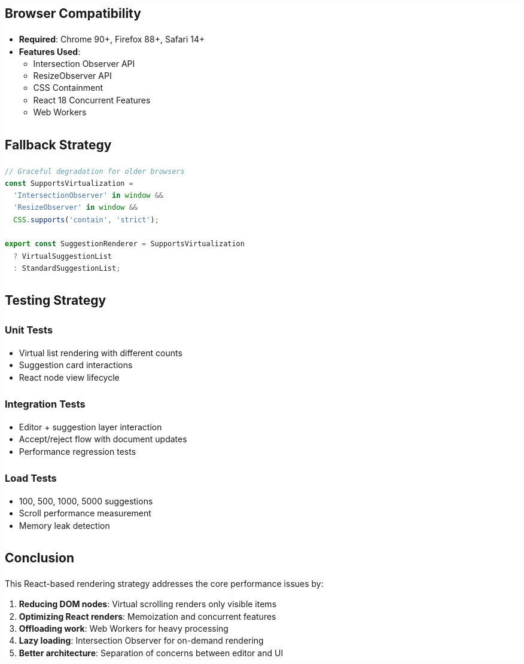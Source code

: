 ## Browser Compatibility

- **Required**: Chrome 90+, Firefox 88+, Safari 14+
- **Features Used**:
  - Intersection Observer API
  - ResizeObserver API
  - CSS Containment
  - React 18 Concurrent Features
  - Web Workers

## Fallback Strategy

```typescript
// Graceful degradation for older browsers
const SupportsVirtualization =
  'IntersectionObserver' in window &&
  'ResizeObserver' in window &&
  CSS.supports('contain', 'strict');

export const SuggestionRenderer = SupportsVirtualization
  ? VirtualSuggestionList
  : StandardSuggestionList;
```

## Testing Strategy

### Unit Tests
- Virtual list rendering with different counts
- Suggestion card interactions
- React node view lifecycle

### Integration Tests
- Editor + suggestion layer interaction
- Accept/reject flow with document updates
- Performance regression tests

### Load Tests
- 100, 500, 1000, 5000 suggestions
- Scroll performance measurement
- Memory leak detection

## Conclusion

This React-based rendering strategy addresses the core performance issues by:

1. **Reducing DOM nodes**: Virtual scrolling renders only visible items
2. **Optimizing React renders**: Memoization and concurrent features
3. **Offloading work**: Web Workers for heavy processing
4. **Lazy loading**: Intersection Observer for on-demand rendering
5. **Better architecture**: Separation of concerns between editor and UI
